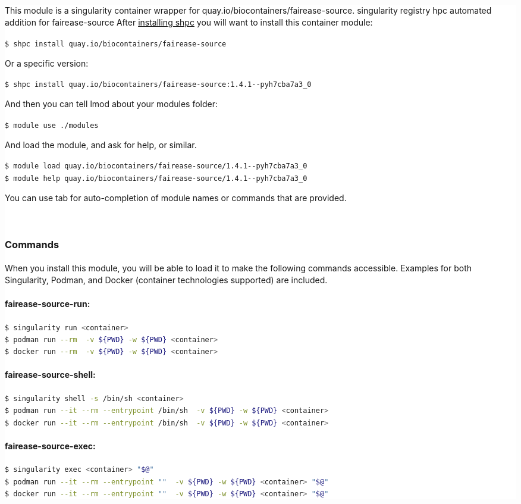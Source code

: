 This module is a singularity container wrapper for quay.io/biocontainers/fairease-source.
singularity registry hpc automated addition for fairease-source
After [installing shpc](#install) you will want to install this container module:


```bash
$ shpc install quay.io/biocontainers/fairease-source
```

Or a specific version:

```bash
$ shpc install quay.io/biocontainers/fairease-source:1.4.1--pyh7cba7a3_0
```

And then you can tell lmod about your modules folder:

```bash
$ module use ./modules
```

And load the module, and ask for help, or similar.

```bash
$ module load quay.io/biocontainers/fairease-source/1.4.1--pyh7cba7a3_0
$ module help quay.io/biocontainers/fairease-source/1.4.1--pyh7cba7a3_0
```

You can use tab for auto-completion of module names or commands that are provided.

<br>

### Commands

When you install this module, you will be able to load it to make the following commands accessible.
Examples for both Singularity, Podman, and Docker (container technologies supported) are included.

#### fairease-source-run:

```bash
$ singularity run <container>
$ podman run --rm  -v ${PWD} -w ${PWD} <container>
$ docker run --rm  -v ${PWD} -w ${PWD} <container>
```

#### fairease-source-shell:

```bash
$ singularity shell -s /bin/sh <container>
$ podman run --it --rm --entrypoint /bin/sh  -v ${PWD} -w ${PWD} <container>
$ docker run --it --rm --entrypoint /bin/sh  -v ${PWD} -w ${PWD} <container>
```

#### fairease-source-exec:

```bash
$ singularity exec <container> "$@"
$ podman run --it --rm --entrypoint ""  -v ${PWD} -w ${PWD} <container> "$@"
$ docker run --it --rm --entrypoint ""  -v ${PWD} -w ${PWD} <container> "$@"
```
